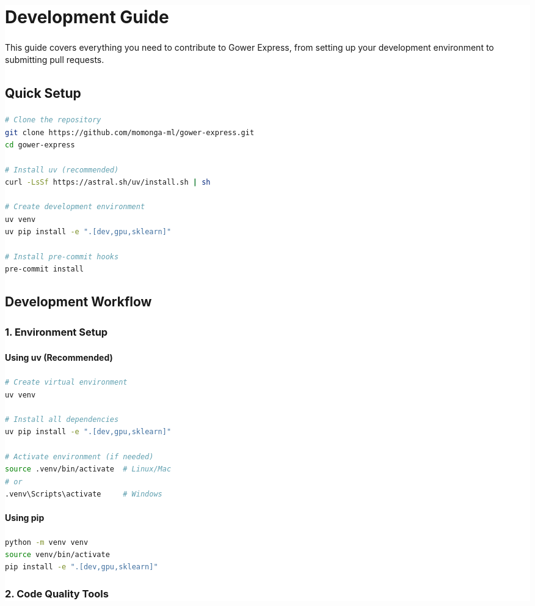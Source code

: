 # Development Guide

This guide covers everything you need to contribute to Gower Express, from setting up your development environment to submitting pull requests.

## Quick Setup

```bash
# Clone the repository
git clone https://github.com/momonga-ml/gower-express.git
cd gower-express

# Install uv (recommended)
curl -LsSf https://astral.sh/uv/install.sh | sh

# Create development environment
uv venv
uv pip install -e ".[dev,gpu,sklearn]"

# Install pre-commit hooks
pre-commit install
```

## Development Workflow

### 1. Environment Setup

#### Using uv (Recommended)
```bash
# Create virtual environment
uv venv

# Install all dependencies
uv pip install -e ".[dev,gpu,sklearn]"

# Activate environment (if needed)
source .venv/bin/activate  # Linux/Mac
# or
.venv\Scripts\activate     # Windows
```

#### Using pip
```bash
python -m venv venv
source venv/bin/activate
pip install -e ".[dev,gpu,sklearn]"
```

### 2. Code Quality Tools
